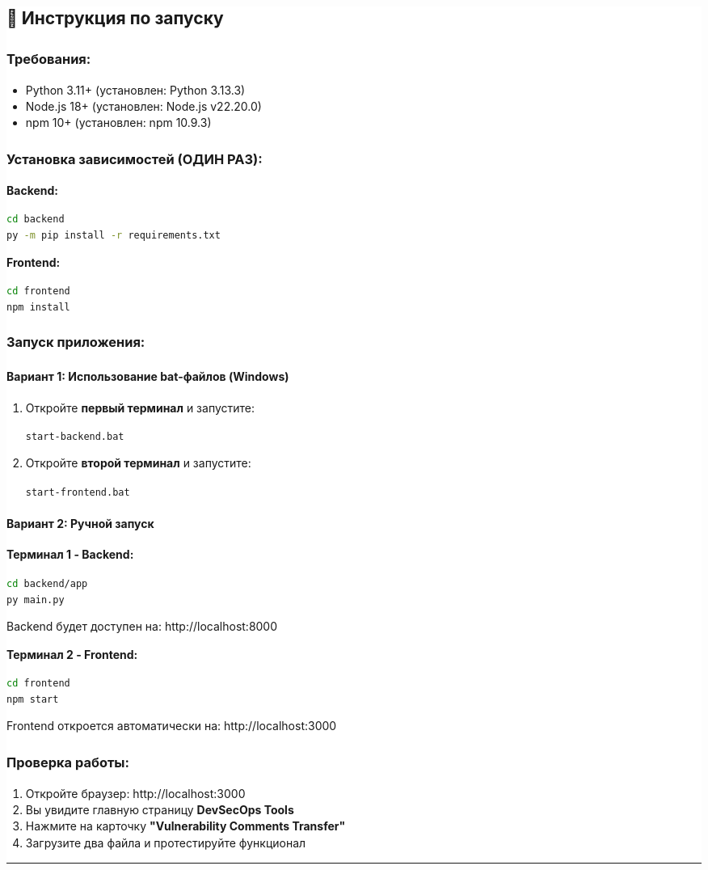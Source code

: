 
## 🚀 Инструкция по запуску

### Требования:
- Python 3.11+ (установлен: Python 3.13.3)
- Node.js 18+ (установлен: Node.js v22.20.0)
- npm 10+ (установлен: npm 10.9.3)

### Установка зависимостей (ОДИН РАЗ):

**Backend:**
```bash
cd backend
py -m pip install -r requirements.txt
```

**Frontend:**
```bash
cd frontend
npm install
```

### Запуск приложения:

#### Вариант 1: Использование bat-файлов (Windows)

1. Откройте **первый терминал** и запустите:
   ```bash
   start-backend.bat
   ```

2. Откройте **второй терминал** и запустите:
   ```bash
   start-frontend.bat
   ```

#### Вариант 2: Ручной запуск

**Терминал 1 - Backend:**
```bash
cd backend/app
py main.py
```
Backend будет доступен на: http://localhost:8000

**Терминал 2 - Frontend:**
```bash
cd frontend
npm start
```
Frontend откроется автоматически на: http://localhost:3000

### Проверка работы:

1. Откройте браузер: http://localhost:3000
2. Вы увидите главную страницу **DevSecOps Tools**
3. Нажмите на карточку **"Vulnerability Comments Transfer"**
4. Загрузите два файла и протестируйте функционал

---